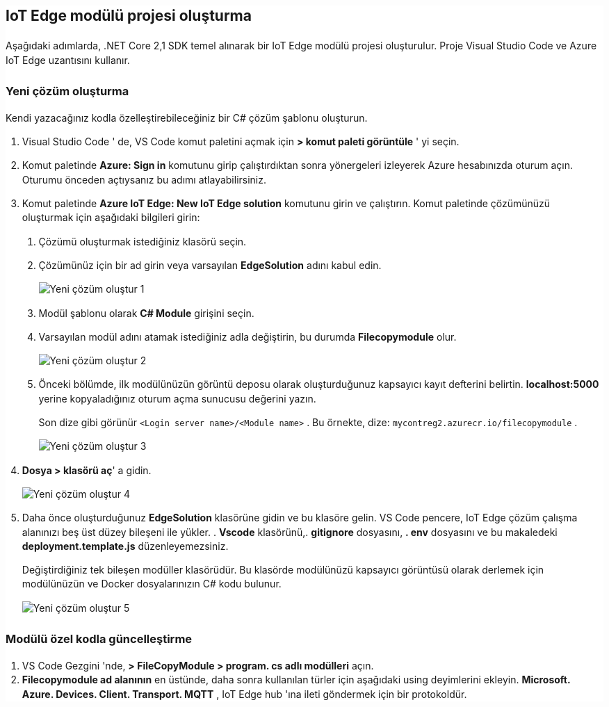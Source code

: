 
## <a name="create-an-iot-edge-module-project"></a>IoT Edge modülü projesi oluşturma

Aşağıdaki adımlarda, .NET Core 2,1 SDK temel alınarak bir IoT Edge modülü projesi oluşturulur. Proje Visual Studio Code ve Azure IoT Edge uzantısını kullanır.

### <a name="create-a-new-solution"></a>Yeni çözüm oluşturma

Kendi yazacağınız kodla özelleştirebileceğiniz bir C# çözüm şablonu oluşturun.

1. Visual Studio Code ' de, VS Code komut paletini açmak için **> komut paleti görüntüle** ' yi seçin.
2. Komut paletinde **Azure: Sign in** komutunu girip çalıştırdıktan sonra yönergeleri izleyerek Azure hesabınızda oturum açın. Oturumu önceden açtıysanız bu adımı atlayabilirsiniz.
3. Komut paletinde **Azure IoT Edge: New IoT Edge solution** komutunu girin ve çalıştırın. Komut paletinde çözümünüzü oluşturmak için aşağıdaki bilgileri girin:

    1. Çözümü oluşturmak istediğiniz klasörü seçin.
    2. Çözümünüz için bir ad girin veya varsayılan **EdgeSolution** adını kabul edin.
    
        ![Yeni çözüm oluştur 1](./media/azure-stack-edge-create-iot-edge-module/create-new-solution-1.png)

    3. Modül şablonu olarak **C# Module** girişini seçin.
    4. Varsayılan modül adını atamak istediğiniz adla değiştirin, bu durumda **Filecopymodule** olur.
    
        ![Yeni çözüm oluştur 2](./media/azure-stack-edge-create-iot-edge-module/create-new-solution-2.png)

    5. Önceki bölümde, ilk modülünüzün görüntü deposu olarak oluşturduğunuz kapsayıcı kayıt defterini belirtin. **localhost:5000** yerine kopyaladığınız oturum açma sunucusu değerini yazın.

        Son dize gibi görünür `<Login server name>/<Module name>` . Bu örnekte, dize: `mycontreg2.azurecr.io/filecopymodule` .

        ![Yeni çözüm oluştur 3](./media/azure-stack-edge-create-iot-edge-module/create-new-solution-3.png)

4. **Dosya > klasörü aç**' a gidin.

    ![Yeni çözüm oluştur 4](./media/azure-stack-edge-create-iot-edge-module/create-new-solution-4.png)

5. Daha önce oluşturduğunuz **EdgeSolution** klasörüne gidin ve bu klasöre gelin. VS Code pencere, IoT Edge çözüm çalışma alanınızı beş üst düzey bileşeni ile yükler. . **Vscode** klasörünü,. **gitignore** dosyasını, **. env** dosyasını ve bu makaledeki **deployment.template.js** düzenleyemezsiniz.
    
    Değiştirdiğiniz tek bileşen modüller klasörüdür. Bu klasörde modülünüzü kapsayıcı görüntüsü olarak derlemek için modülünüzün ve Docker dosyalarınızın C# kodu bulunur.

    ![Yeni çözüm oluştur 5](./media/azure-stack-edge-create-iot-edge-module/create-new-solution-5.png)

### <a name="update-the-module-with-custom-code"></a>Modülü özel kodla güncelleştirme

1. VS Code Gezgini 'nde, **> FileCopyModule > program. cs adlı modülleri** açın.
2. **Filecopymodule ad alanının** en üstünde, daha sonra kullanılan türler için aşağıdaki using deyimlerini ekleyin. **Microsoft. Azure. Devices. Client. Transport. MQTT** , IoT Edge hub 'ına ileti göndermek için bir protokoldür.

